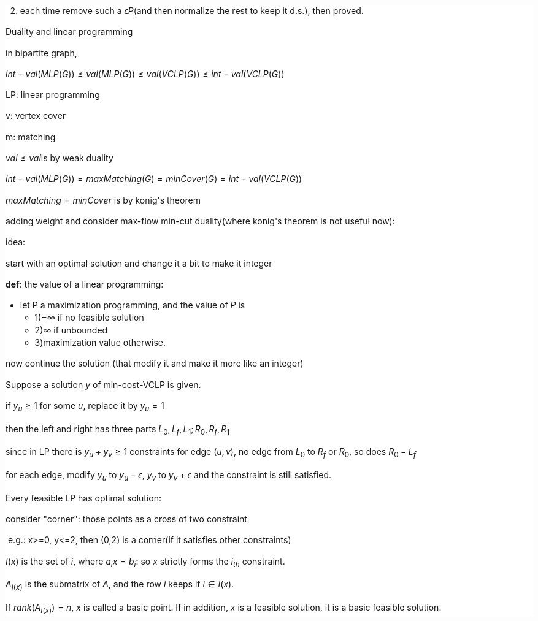 2. each time remove such a $\epsilon P​$(and then normalize the rest to keep it d.s.), then proved. 



Duality and linear programming

in bipartite graph, 

$int-val(MLP(G))\leq val(MLP(G))\leq val(VCLP(G))\leq int-val(VCLP(G))​$

LP: linear programming

v: vertex cover

m: matching

$val\leq val​$ is by weak duality

$int-val(MLP(G))=maxMatching(G)=minCover(G)=int-val(VCLP(G))$

$maxMatching=minCover$ is by konig's theorem



adding weight and consider max-flow min-cut duality(where konig's theorem is not useful now): 

idea: 

start with an optimal solution and change it a bit to make it integer

**def**: the value of a linear programming: 

* let P a maximization programming, and the value of $P​$ is
  * 1)$-\infty​$ if no feasible solution
  * 2)$\infty​$ if unbounded
  * 3)maximization value otherwise. 

now continue the solution (that modify it and make it more like an integer)



Suppose a solution $y​$ of min-cost-VCLP is given. 

if $y_u\geq 1$ for some $u$, replace it by $y_u=1$

then the left and right has three parts $L_0,L_f,L_1;R_0,R_f,R_1$

since in LP there is $y_u+y_v\geq 1$ constraints for edge $(u,v)$, no edge from $L_0$ to $R_f$ or $R_0$, so does $R_0-L_f$

for each edge, modify $y_u$ to $y_u-\epsilon$, $y_v$ to $y_v+\epsilon$ and the constraint is still satisfied. 



Every feasible LP has optimal solution: 

consider "corner": those points as a cross of two constraint

​	e.g.: x>=0, y<=2, then (0,2) is a corner(if it satisfies other constraints)

$I(x)$ is the set of $i$, where $a_i x=b_i$: so $x$ strictly forms the $i_{th}$ constraint. 

$A_{I(x)}$ is the submatrix of $A$, and the row $i$ keeps if $i\in I(x)$. 

If $rank(A_{I(x)})=n$, $x$ is called a basic point. If in addition, $x$ is a feasible solution, it is a basic feasible solution. 
